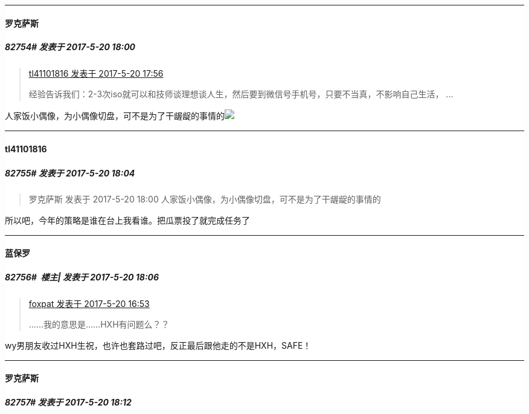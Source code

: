 


-----

####  罗克萨斯  
##### 82754#       发表于 2017-5-20 18:00



<blockquote><a href="httphttps://bbs.saraba1st.com/2b/forum.php?mod=redirect&amp;goto=findpost&amp;pid=36005104&amp;ptid=1105387" target="_blank">tl41101816 发表于 2017-5-20 17:56</a>

经验告诉我们：2-3次iso就可以和技师谈理想谈人生，然后要到微信号手机号，只要不当真，不影响自己生活， ...</blockquote>
人家饭小偶像，为小偶像切盘，可不是为了干龌龊的事情的<img src="https://static.saraba1st.com/image/smiley/face2017/051.png" referrerpolicy="no-referrer">







-----

####  tl41101816  
##### 82755#       发表于 2017-5-20 18:04



<blockquote>罗克萨斯 发表于 2017-5-20 18:00
人家饭小偶像，为小偶像切盘，可不是为了干龌龊的事情的</blockquote>
所以吧，今年的策略是谁在台上我看谁。把瓜票投了就完成任务了







-----

####  蓝保罗  
##### 82756#         楼主| 发表于 2017-5-20 18:06



<blockquote><a href="httphttps://bbs.saraba1st.com/2b/forum.php?mod=redirect&amp;goto=findpost&amp;pid=36004687&amp;ptid=1105387" target="_blank">foxpat 发表于 2017-5-20 16:53</a>

……我的意思是……HXH有问题么？？</blockquote>
wy男朋友收过HXH生祝，也许也套路过吧，反正最后跟他走的不是HXH，SAFE！







-----

####  罗克萨斯  
##### 82757#       发表于 2017-5-20 18:12



